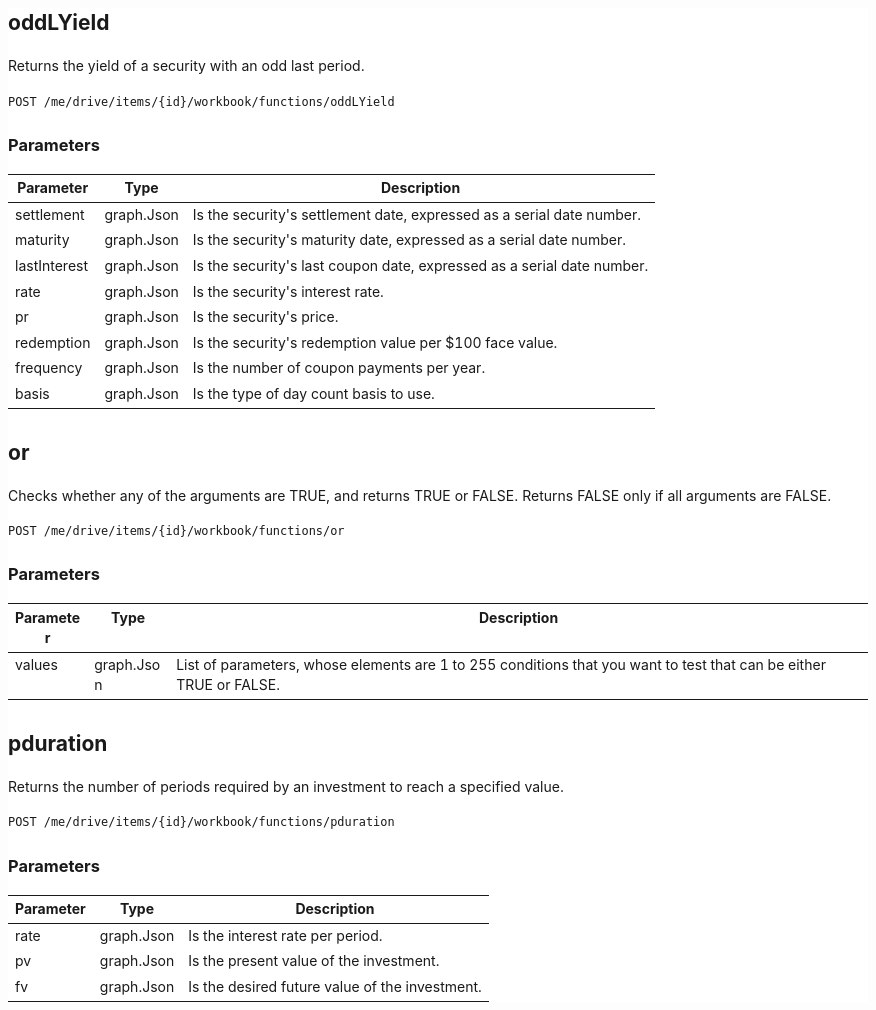 ## oddLYield
Returns the yield of a security with an odd last period.
```
POST /me/drive/items/{id}/workbook/functions/oddLYield
```

### Parameters

|Parameter|Type|Description|
|-|-|-|
|settlement|graph.Json|Is the security's settlement date, expressed as a serial date number.|
|maturity|graph.Json|Is the security's maturity date, expressed as a serial date number.|
|lastInterest|graph.Json|Is the security's last coupon date, expressed as a serial date number.|
|rate|graph.Json|Is the security's interest rate.|
|pr|graph.Json|Is the security's price.|
|redemption|graph.Json|Is the security's redemption value per $100 face value.|
|frequency|graph.Json|Is the number of coupon payments per year.|
|basis|graph.Json|Is the type of day count basis to use.|

## or
Checks whether any of the arguments are TRUE, and returns TRUE or FALSE. Returns FALSE only if all arguments are FALSE.
```
POST /me/drive/items/{id}/workbook/functions/or
```

### Parameters

|Parameter|Type|Description|
|-|-|-|
|values|graph.Json|List of parameters, whose elements are 1 to 255 conditions that you want to test that can be either TRUE or FALSE.|

## pduration
Returns the number of periods required by an investment to reach a specified value.
```
POST /me/drive/items/{id}/workbook/functions/pduration
```

### Parameters

|Parameter|Type|Description|
|-|-|-|
|rate|graph.Json|Is the interest rate per period.|
|pv|graph.Json|Is the present value of the investment.|
|fv|graph.Json|Is the desired future value of the investment.|
